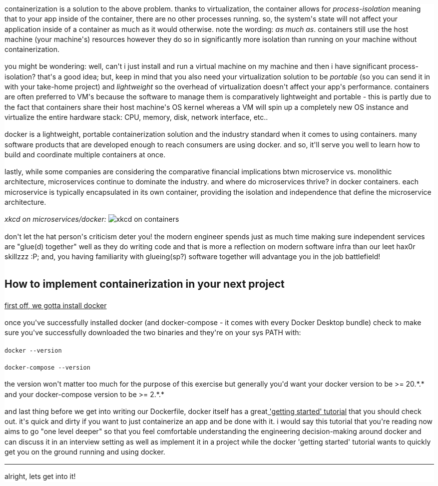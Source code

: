 containerization is a solution to the above problem. thanks to virtualization,
the container allows for *process-isolation* meaning that to your app inside
of the container, there are no other processes running. so, the system's state
will not affect your application inside of a container as much as it would otherwise.
note the wording: *as much as*. containers still use the host machine (your machine's)
resources however they do so in significantly more isolation than running on your
machine without containerization.

you might be wondering: well, can't i just install and run a virtual machine on
my machine and then i have significant process-isolation? that's a good idea; but,
keep in mind that you also need your virtualization solution to be *portable* (so
you can send it in with your take-home project) and *lightweight* so the overhead
of virtualization doesn't affect your app's performance. containers are often
preferred to VM's because the software to manage them is comparatively lightweight
and portable - this is partly due to the fact that containers share their host
machine's OS kernel whereas a VM will spin up a completely new OS instance and
virtualize the entire hardware stack: CPU, memory, disk, network interface, etc..

docker is a lightweight, portable containerization solution and the industry standard
when it comes to using containers. many software products that are developed enough
to reach consumers are using docker. and so, it'll serve you well to learn how to
build and coordinate multiple containers at once.

lastly, while some companies are considering the comparative financial implications
btwn microservice vs. monolithic architecture, microservices continue to dominate
the industry. and where do microservices thrive? in docker containers. each microservice
is typically encapsulated in its own container, providing the isolation and independence
that define the microservice architecture.

*xkcd on microservices/docker:*
![xkcd on containers](./img/xkcd_containers.png)

don't let the hat person's criticism deter you! the modern engineer spends
just as much time making sure independent services are "glue(d) together" well
as they do writing code and that is more a reflection on modern software infra
than our leet hax0r skillzzz :P; and, you having familiarity with glueing(sp?)
software together will advantage you in the job battlefield!

## How to implement containerization in your next project
[first off, we gotta install docker](https://docs.docker.com/get-docker/)

once you've successfully installed docker (and docker-compose - it comes with
every Docker Desktop bundle) check to make sure you've successfully downloaded
the two binaries and they're on your sys PATH with:

```docker --version```

```docker-compose --version```

the version won't matter too much for the purpose of this exercise but generally
you'd want your docker version to be >= 20.\*.\* and your docker-compose version
to be >= 2.\*.\*

and last thing before we get into writing our Dockerfile, docker itself has a great[
'getting started' tutorial](https://docs.docker.com/get-started/) that you should
check out. it's quick and dirty if you want to just containerize an app and be done
with it. i would say this tutorial that you're reading now aims to go "one level deeper"
so that you feel comfortable understanding the engineering decision-making around docker
and can discuss it in an interview setting as well as implement it in a project while
the docker 'getting started' tutorial wants to quickly get you on the ground running and
using docker.

---

alright, lets get into it!

```